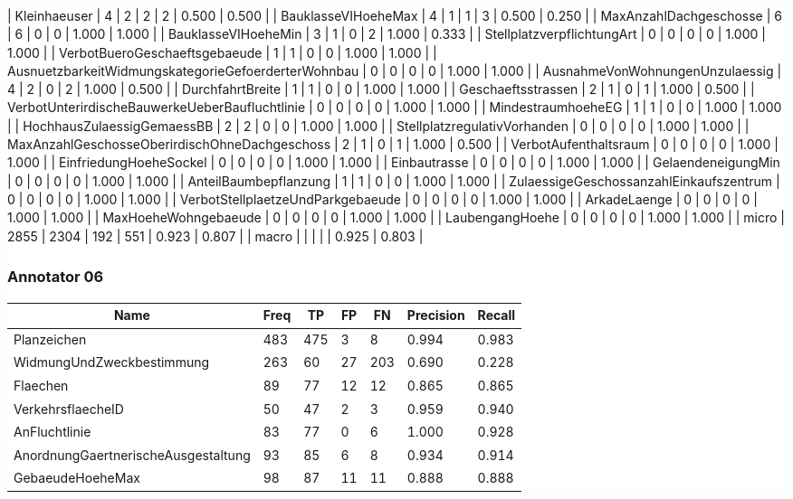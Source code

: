 | Kleinhaeuser | 4 | 2 | 2 | 2 | 0.500 | 0.500 | 
| BauklasseVIHoeheMax | 4 | 1 | 1 | 3 | 0.500 | 0.250 | 
| MaxAnzahlDachgeschosse | 6 | 6 | 0 | 0 | 1.000 | 1.000 | 
| BauklasseVIHoeheMin | 3 | 1 | 0 | 2 | 1.000 | 0.333 | 
| StellplatzverpflichtungArt | 0 | 0 | 0 | 0 | 1.000 | 1.000 | 
| VerbotBueroGeschaeftsgebaeude | 1 | 1 | 0 | 0 | 1.000 | 1.000 | 
| AusnuetzbarkeitWidmungskategorieGefoerderterWohnbau | 0 | 0 | 0 | 0 | 1.000 | 1.000 | 
| AusnahmeVonWohnungenUnzulaessig | 4 | 2 | 0 | 2 | 1.000 | 0.500 | 
| DurchfahrtBreite | 1 | 1 | 0 | 0 | 1.000 | 1.000 | 
| Geschaeftsstrassen | 2 | 1 | 0 | 1 | 1.000 | 0.500 | 
| VerbotUnterirdischeBauwerkeUeberBaufluchtlinie | 0 | 0 | 0 | 0 | 1.000 | 1.000 | 
| MindestraumhoeheEG | 1 | 1 | 0 | 0 | 1.000 | 1.000 | 
| HochhausZulaessigGemaessBB | 2 | 2 | 0 | 0 | 1.000 | 1.000 | 
| StellplatzregulativVorhanden | 0 | 0 | 0 | 0 | 1.000 | 1.000 | 
| MaxAnzahlGeschosseOberirdischOhneDachgeschoss | 2 | 1 | 0 | 1 | 1.000 | 0.500 | 
| VerbotAufenthaltsraum | 0 | 0 | 0 | 0 | 1.000 | 1.000 | 
| EinfriedungHoeheSockel | 0 | 0 | 0 | 0 | 1.000 | 1.000 | 
| Einbautrasse | 0 | 0 | 0 | 0 | 1.000 | 1.000 | 
| GelaendeneigungMin | 0 | 0 | 0 | 0 | 1.000 | 1.000 | 
| AnteilBaumbepflanzung | 1 | 1 | 0 | 0 | 1.000 | 1.000 | 
| ZulaessigeGeschossanzahlEinkaufszentrum | 0 | 0 | 0 | 0 | 1.000 | 1.000 | 
| VerbotStellplaetzeUndParkgebaeude | 0 | 0 | 0 | 0 | 1.000 | 1.000 | 
| ArkadeLaenge | 0 | 0 | 0 | 0 | 1.000 | 1.000 | 
| MaxHoeheWohngebaeude | 0 | 0 | 0 | 0 | 1.000 | 1.000 | 
| LaubengangHoehe | 0 | 0 | 0 | 0 | 1.000 | 1.000 | 
| micro | 2855 | 2304 | 192 | 551 | 0.923 | 0.807 | 
| macro |  |  |  |  | 0.925 | 0.803 | 


### Annotator 06

|  Name | Freq | TP | FP | FN | Precision | Recall |
|-------------- | -------------- | -------------- | -------------- | -------------- | -------------- | -------------- | 
| Planzeichen | 483 | 475 | 3 | 8 | 0.994 | 0.983 | 
| WidmungUndZweckbestimmung | 263 | 60 | 27 | 203 | 0.690 | 0.228 | 
| Flaechen | 89 | 77 | 12 | 12 | 0.865 | 0.865 | 
| VerkehrsflaecheID | 50 | 47 | 2 | 3 | 0.959 | 0.940 | 
| AnFluchtlinie | 83 | 77 | 0 | 6 | 1.000 | 0.928 | 
| AnordnungGaertnerischeAusgestaltung | 93 | 85 | 6 | 8 | 0.934 | 0.914 | 
| GebaeudeHoeheMax | 98 | 87 | 11 | 11 | 0.888 | 0.888 | 